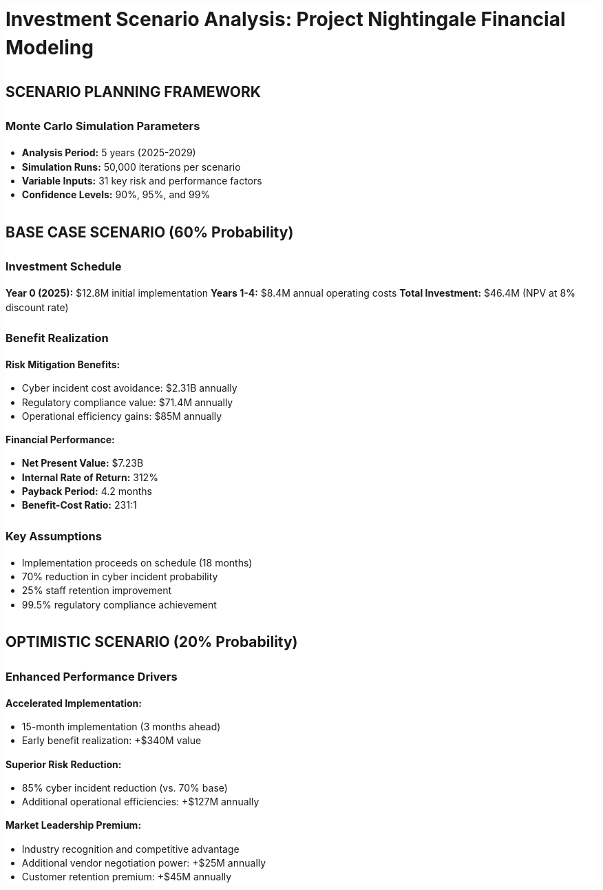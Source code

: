 # Investment Scenario Analysis: Project Nightingale Financial Modeling

## SCENARIO PLANNING FRAMEWORK

### Monte Carlo Simulation Parameters
- **Analysis Period:** 5 years (2025-2029)
- **Simulation Runs:** 50,000 iterations per scenario
- **Variable Inputs:** 31 key risk and performance factors
- **Confidence Levels:** 90%, 95%, and 99%

## BASE CASE SCENARIO (60% Probability)

### Investment Schedule
**Year 0 (2025):** $12.8M initial implementation
**Years 1-4:** $8.4M annual operating costs
**Total Investment:** $46.4M (NPV at 8% discount rate)

### Benefit Realization
**Risk Mitigation Benefits:**
- Cyber incident cost avoidance: $2.31B annually
- Regulatory compliance value: $71.4M annually
- Operational efficiency gains: $85M annually

**Financial Performance:**
- **Net Present Value:** $7.23B
- **Internal Rate of Return:** 312%
- **Payback Period:** 4.2 months
- **Benefit-Cost Ratio:** 231:1

### Key Assumptions
- Implementation proceeds on schedule (18 months)
- 70% reduction in cyber incident probability
- 25% staff retention improvement
- 99.5% regulatory compliance achievement

## OPTIMISTIC SCENARIO (20% Probability)

### Enhanced Performance Drivers
**Accelerated Implementation:**
- 15-month implementation (3 months ahead)
- Early benefit realization: +$340M value

**Superior Risk Reduction:**
- 85% cyber incident reduction (vs. 70% base)
- Additional operational efficiencies: +$127M annually

**Market Leadership Premium:**
- Industry recognition and competitive advantage
- Additional vendor negotiation power: +$25M annually
- Customer retention premium: +$45M annually
